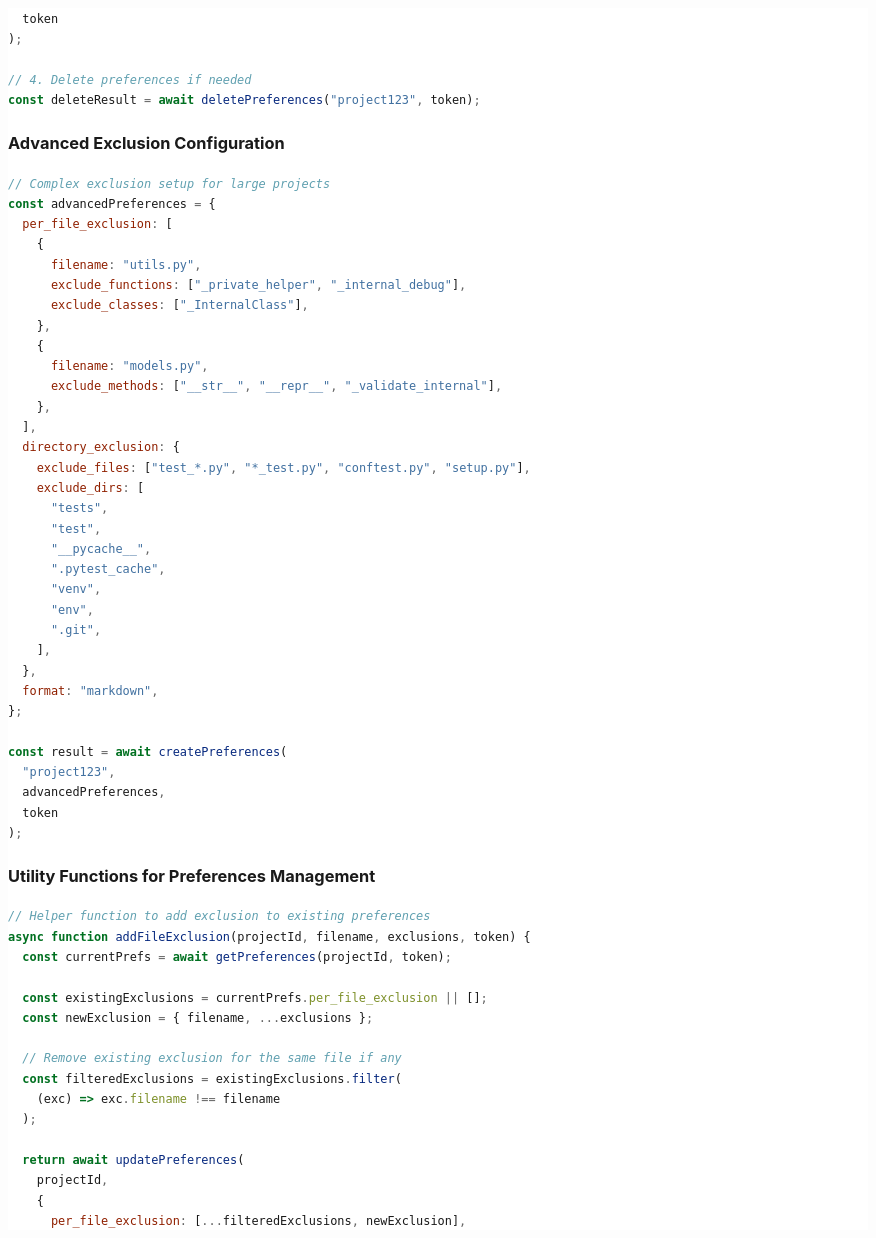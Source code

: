 ```javascript
  token
);

// 4. Delete preferences if needed
const deleteResult = await deletePreferences("project123", token);
```

### Advanced Exclusion Configuration

```javascript
// Complex exclusion setup for large projects
const advancedPreferences = {
  per_file_exclusion: [
    {
      filename: "utils.py",
      exclude_functions: ["_private_helper", "_internal_debug"],
      exclude_classes: ["_InternalClass"],
    },
    {
      filename: "models.py",
      exclude_methods: ["__str__", "__repr__", "_validate_internal"],
    },
  ],
  directory_exclusion: {
    exclude_files: ["test_*.py", "*_test.py", "conftest.py", "setup.py"],
    exclude_dirs: [
      "tests",
      "test",
      "__pycache__",
      ".pytest_cache",
      "venv",
      "env",
      ".git",
    ],
  },
  format: "markdown",
};

const result = await createPreferences(
  "project123",
  advancedPreferences,
  token
);
```

### Utility Functions for Preferences Management

```javascript
// Helper function to add exclusion to existing preferences
async function addFileExclusion(projectId, filename, exclusions, token) {
  const currentPrefs = await getPreferences(projectId, token);

  const existingExclusions = currentPrefs.per_file_exclusion || [];
  const newExclusion = { filename, ...exclusions };

  // Remove existing exclusion for the same file if any
  const filteredExclusions = existingExclusions.filter(
    (exc) => exc.filename !== filename
  );

  return await updatePreferences(
    projectId,
    {
      per_file_exclusion: [...filteredExclusions, newExclusion],
```